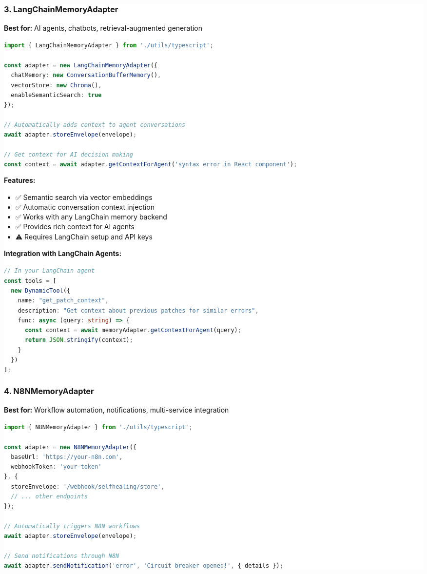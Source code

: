 ### 3. LangChainMemoryAdapter

**Best for:** AI agents, chatbots, retrieval-augmented generation

```typescript
import { LangChainMemoryAdapter } from './utils/typescript';

const adapter = new LangChainMemoryAdapter({
  chatMemory: new ConversationBufferMemory(),
  vectorStore: new Chroma(),
  enableSemanticSearch: true
});

// Automatically adds context to agent conversations
await adapter.storeEnvelope(envelope);

// Get context for AI decision making
const context = await adapter.getContextForAgent('syntax error in React component');
```

**Features:**
- ✅ Semantic search via vector embeddings
- ✅ Automatic conversation context injection
- ✅ Works with any LangChain memory backend
- ✅ Provides rich context for AI agents
- ⚠️ Requires LangChain setup and API keys

**Integration with LangChain Agents:**
```typescript
// In your LangChain agent
const tools = [
  new DynamicTool({
    name: "get_patch_context",
    description: "Get context about previous patches for similar errors",
    func: async (query: string) => {
      const context = await memoryAdapter.getContextForAgent(query);
      return JSON.stringify(context);
    }
  })
];
```

### 4. N8NMemoryAdapter

**Best for:** Workflow automation, notifications, multi-service integration

```typescript
import { N8NMemoryAdapter } from './utils/typescript';

const adapter = new N8NMemoryAdapter({
  baseUrl: 'https://your-n8n.com',
  webhookToken: 'your-token'
}, {
  storeEnvelope: '/webhook/selfhealing/store',
  // ... other endpoints
});

// Automatically triggers N8N workflows
await adapter.storeEnvelope(envelope);

// Send notifications through N8N
await adapter.sendNotification('error', 'Circuit breaker opened!', { details });
```

